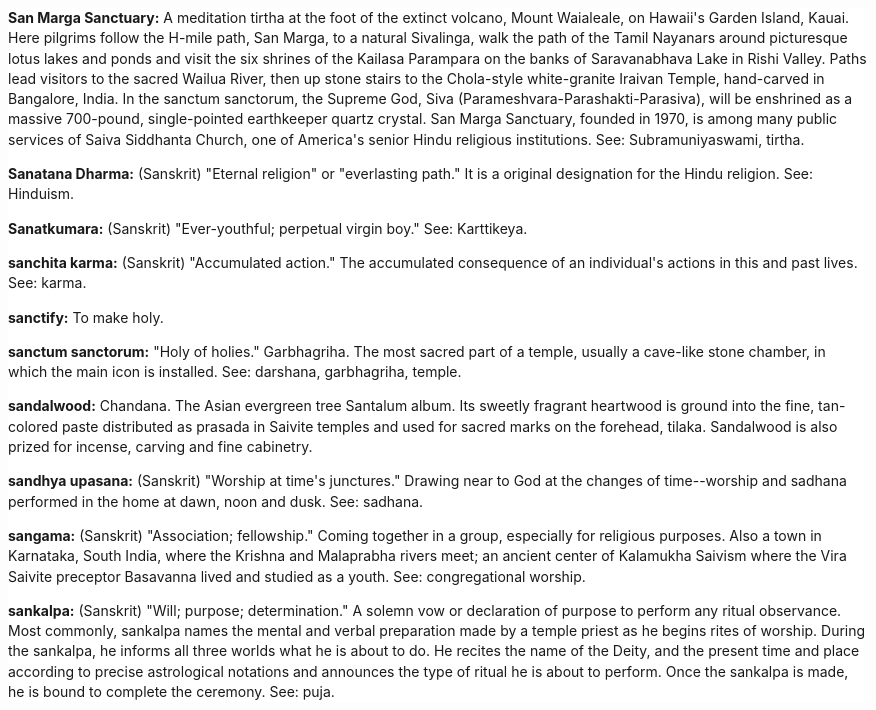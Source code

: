 **San Marga Sanctuary:** A meditation tirtha at the foot of the extinct
volcano, Mount Waialeale, on Hawaii's Garden Island, Kauai. Here
pilgrims follow the H-mile path, San Marga, to a natural Sivalinga, walk
the path of the Tamil Nayanars around picturesque lotus lakes and ponds
and visit the six shrines of the Kailasa Parampara on the banks of
Saravanabhava Lake in Rishi Valley. Paths lead visitors to the sacred
Wailua River, then up stone stairs to the Chola-style white-granite
Iraivan Temple, hand-carved in Bangalore, India. In the sanctum
sanctorum, the Supreme God, Siva (Parameshvara-Parashakti-Parasiva),
will be enshrined as a massive 700-pound, single-pointed earthkeeper
quartz crystal. San Marga Sanctuary, founded in 1970, is among many
public services of Saiva Siddhanta Church, one of America's senior Hindu
religious institutions. See: Subramuniyaswami, tirtha.

**Sanatana Dharma:** (Sanskrit) "Eternal religion" or "everlasting
path." It is a original designation for the Hindu religion. See:
Hinduism.

**Sanatkumara:** (Sanskrit) "Ever-youthful; perpetual virgin boy." See:
Karttikeya.

**sanchita karma:** (Sanskrit) "Accumulated action." The accumulated
consequence of an individual's actions in this and past lives. See:
karma.

**sanctify:** To make holy.

**sanctum sanctorum:** "Holy of holies." Garbhagriha. The most sacred
part of a temple, usually a cave-like stone chamber, in which the main
icon is installed. See: darshana, garbhagriha, temple.

**sandalwood:** Chandana. The Asian evergreen tree Santalum album. Its
sweetly fragrant heartwood is ground into the fine, tan-colored paste
distributed as prasada in Saivite temples and used for sacred marks on
the forehead, tilaka. Sandalwood is also prized for incense, carving and
fine cabinetry.

**sandhya upasana:** (Sanskrit) "Worship at time's junctures." Drawing
near to God at the changes of time--worship and sadhana performed in the
home at dawn, noon and dusk. See: sadhana.

**sangama:** (Sanskrit) "Association; fellowship." Coming together in a
group, especially for religious purposes. Also a town in Karnataka,
South India, where the Krishna and Malaprabha rivers meet; an ancient
center of Kalamukha Saivism where the Vira Saivite preceptor Basavanna
lived and studied as a youth. See: congregational worship.

**sankalpa:** (Sanskrit) "Will; purpose; determination." A solemn vow or
declaration of purpose to perform any ritual observance. Most commonly,
sankalpa names the mental and verbal preparation made by a temple priest
as he begins rites of worship. During the sankalpa, he informs all three
worlds what he is about to do. He recites the name of the Deity, and the
present time and place according to precise astrological notations and
announces the type of ritual he is about to perform. Once the sankalpa
is made, he is bound to complete the ceremony. See: puja.
